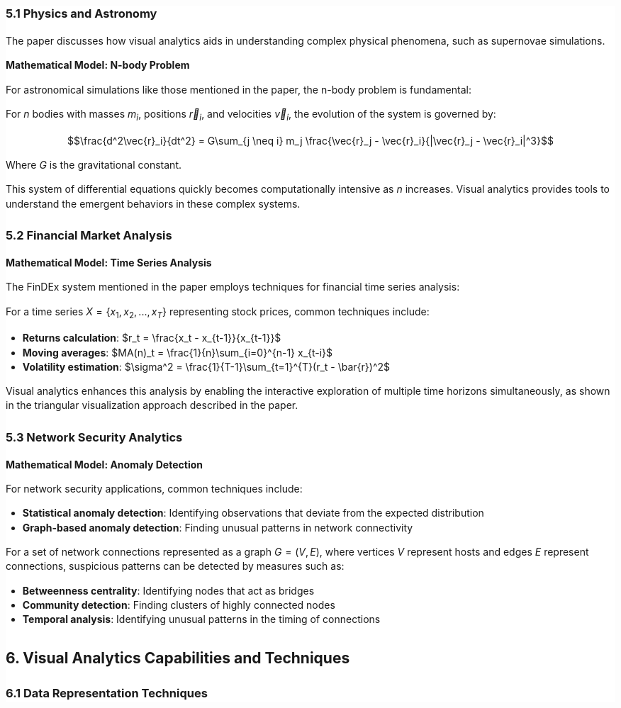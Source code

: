 ### 5.1 Physics and Astronomy

The paper discusses how visual analytics aids in understanding complex physical phenomena, such as supernovae simulations.

**Mathematical Model: N-body Problem**

For astronomical simulations like those mentioned in the paper, the n-body problem is fundamental:

For $n$ bodies with masses $m_i$, positions $\vec{r}_i$, and velocities $\vec{v}_i$, the evolution of the system is governed by:

$$\frac{d^2\vec{r}_i}{dt^2} = G\sum_{j \neq i} m_j \frac{\vec{r}_j - \vec{r}_i}{|\vec{r}_j - \vec{r}_i|^3}$$

Where $G$ is the gravitational constant.

This system of differential equations quickly becomes computationally intensive as $n$ increases. Visual analytics provides tools to understand the emergent behaviors in these complex systems.

### 5.2 Financial Market Analysis

**Mathematical Model: Time Series Analysis**

The FinDEx system mentioned in the paper employs techniques for financial time series analysis:

For a time series $X = \{x_1, x_2, ..., x_T\}$ representing stock prices, common techniques include:

- **Returns calculation**: $r_t = \frac{x_t - x_{t-1}}{x_{t-1}}$
- **Moving averages**: $MA(n)_t = \frac{1}{n}\sum_{i=0}^{n-1} x_{t-i}$
- **Volatility estimation**: $\sigma^2 = \frac{1}{T-1}\sum_{t=1}^{T}(r_t - \bar{r})^2$

Visual analytics enhances this analysis by enabling the interactive exploration of multiple time horizons simultaneously, as shown in the triangular visualization approach described in the paper.

### 5.3 Network Security Analytics

**Mathematical Model: Anomaly Detection**

For network security applications, common techniques include:

- **Statistical anomaly detection**: Identifying observations that deviate from the expected distribution
- **Graph-based anomaly detection**: Finding unusual patterns in network connectivity

For a set of network connections represented as a graph $G = (V, E)$, where vertices $V$ represent hosts and edges $E$ represent connections, suspicious patterns can be detected by measures such as:

- **Betweenness centrality**: Identifying nodes that act as bridges
- **Community detection**: Finding clusters of highly connected nodes
- **Temporal analysis**: Identifying unusual patterns in the timing of connections

## 6. Visual Analytics Capabilities and Techniques

### 6.1 Data Representation Techniques
